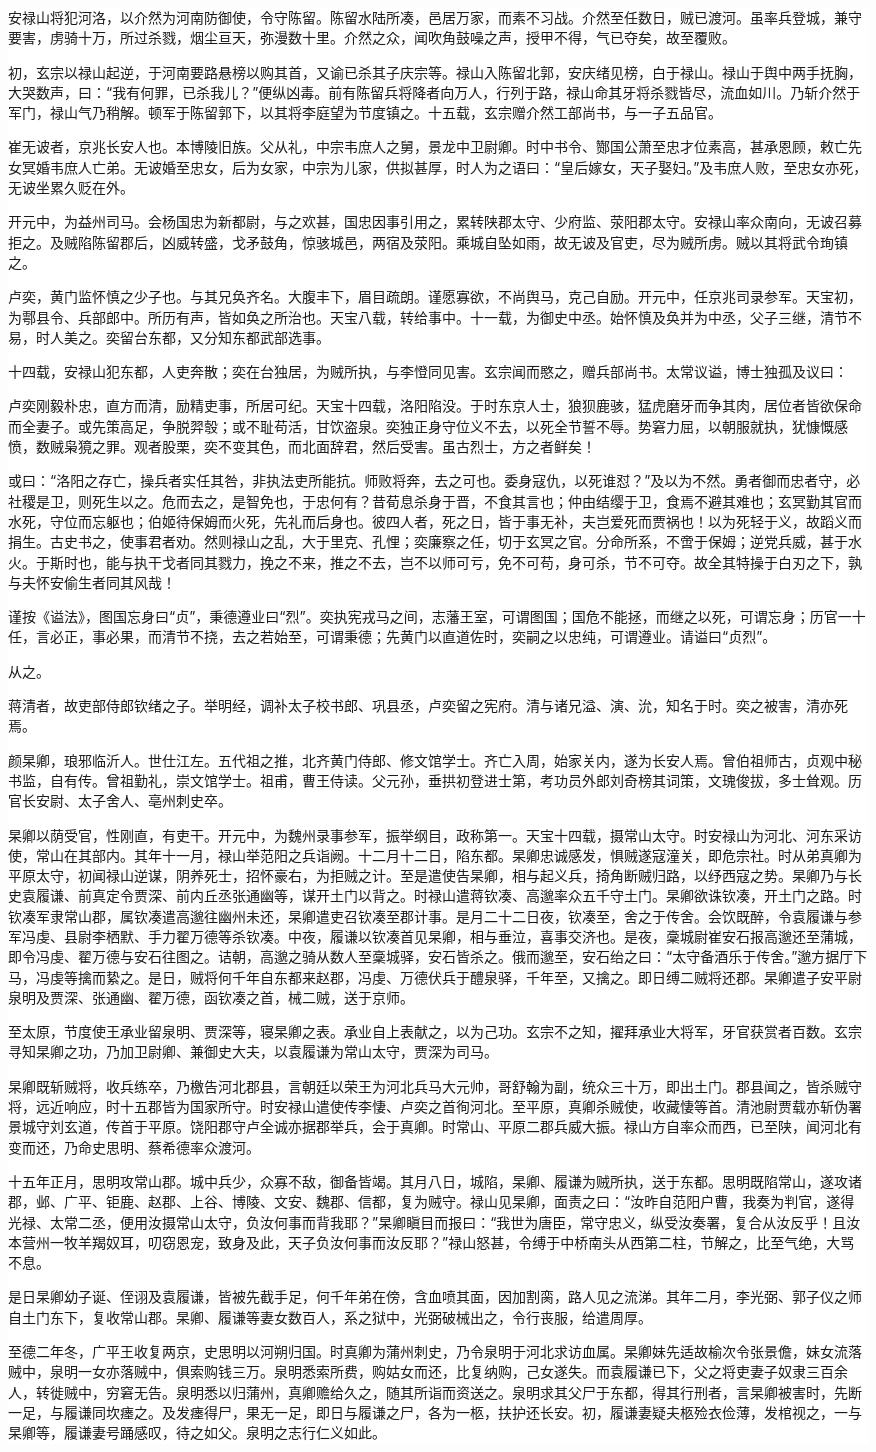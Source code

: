 安禄山将犯河洛，以介然为河南防御使，令守陈留。陈留水陆所凑，邑居万家，而素不习战。介然至任数日，贼已渡河。虽率兵登城，兼守要害，虏骑十万，所过杀戮，烟尘亘天，弥漫数十里。介然之众，闻吹角鼓噪之声，授甲不得，气已夺矣，故至覆败。

初，玄宗以禄山起逆，于河南要路悬榜以购其首，又谕已杀其子庆宗等。禄山入陈留北郭，安庆绪见榜，白于禄山。禄山于舆中两手抚胸，大哭数声，曰：“我有何罪，已杀我儿？”便纵凶毒。前有陈留兵将降者向万人，行列于路，禄山命其牙将杀戮皆尽，流血如川。乃斩介然于军门，禄山气乃稍解。顿军于陈留郭下，以其将李庭望为节度镇之。十五载，玄宗赠介然工部尚书，与一子五品官。

崔无诐者，京兆长安人也。本博陵旧族。父从礼，中宗韦庶人之舅，景龙中卫尉卿。时中书令、酂国公萧至忠才位素高，甚承恩顾，敕亡先女冥婚韦庶人亡弟。无诐婚至忠女，后为女家，中宗为儿家，供拟甚厚，时人为之语曰：“皇后嫁女，天子娶妇。”及韦庶人败，至忠女亦死，无诐坐累久贬在外。

开元中，为益州司马。会杨国忠为新都尉，与之欢甚，国忠因事引用之，累转陕郡太守、少府监、荥阳郡太守。安禄山率众南向，无诐召募拒之。及贼陷陈留郡后，凶威转盛，戈矛鼓角，惊骇城邑，两宿及荥阳。乘城自坠如雨，故无诐及官吏，尽为贼所虏。贼以其将武令珣镇之。

卢奕，黄门监怀慎之少子也。与其兄奂齐名。大腹丰下，眉目疏朗。谨愿寡欲，不尚舆马，克己自励。开元中，任京兆司录参军。天宝初，为鄠县令、兵部郎中。所历有声，皆如奂之所治也。天宝八载，转给事中。十一载，为御史中丞。始怀慎及奂并为中丞，父子三继，清节不易，时人美之。奕留台东都，又分知东都武部选事。

十四载，安禄山犯东都，人吏奔散；奕在台独居，为贼所执，与李憕同见害。玄宗闻而愍之，赠兵部尚书。太常议谥，博士独孤及议曰：

卢奕刚毅朴忠，直方而清，励精吏事，所居可纪。天宝十四载，洛阳陷没。于时东京人士，狼狈鹿骇，猛虎磨牙而争其肉，居位者皆欲保命而全妻子。或先策高足，争脱羿彀；或不耻苟活，甘饮盗泉。奕独正身守位义不去，以死全节誓不辱。势窘力屈，以朝服就执，犹慷慨感愤，数贼枭獍之罪。观者股栗，奕不变其色，而北面辞君，然后受害。虽古烈士，方之者鲜矣！

或曰：“洛阳之存亡，操兵者实任其咎，非执法吏所能抗。师败将奔，去之可也。委身寇仇，以死谁怼？”及以为不然。勇者御而忠者守，必社稷是卫，则死生以之。危而去之，是智免也，于忠何有？昔荀息杀身于晋，不食其言也；仲由结缨于卫，食焉不避其难也；玄冥勤其官而水死，守位而忘躯也；伯姬待保姆而火死，先礼而后身也。彼四人者，死之日，皆于事无补，夫岂爱死而贾祸也！以为死轻于义，故蹈义而捐生。古史书之，使事君者劝。然则禄山之乱，大于里克、孔悝；奕廉察之任，切于玄冥之官。分命所系，不啻于保姆；逆党兵威，甚于水火。于斯时也，能与执干戈者同其戮力，挽之不来，推之不去，岂不以师可亏，免不可苟，身可杀，节不可夺。故全其特操于白刃之下，孰与夫怀安偷生者同其风哉！

谨按《谥法》，图国忘身曰“贞”，秉德遵业曰“烈”。奕执宪戎马之间，志藩王室，可谓图国；国危不能拯，而继之以死，可谓忘身；历官一十任，言必正，事必果，而清节不挠，去之若始至，可谓秉德；先黄门以直道佐时，奕嗣之以忠纯，可谓遵业。请谥曰“贞烈”。

从之。

蒋清者，故吏部侍郎钦绪之子。举明经，调补太子校书郎、巩县丞，卢奕留之宪府。清与诸兄溢、演、沇，知名于时。奕之被害，清亦死焉。

颜杲卿，琅邪临沂人。世仕江左。五代祖之推，北齐黄门侍郎、修文馆学士。齐亡入周，始家关内，遂为长安人焉。曾伯祖师古，贞观中秘书监，自有传。曾祖勤礼，崇文馆学士。祖甫，曹王侍读。父元孙，垂拱初登进士第，考功员外郎刘奇榜其词策，文瑰俊拔，多士耸观。历官长安尉、太子舍人、亳州刺史卒。

杲卿以荫受官，性刚直，有吏干。开元中，为魏州录事参军，振举纲目，政称第一。天宝十四载，摄常山太守。时安禄山为河北、河东采访使，常山在其部内。其年十一月，禄山举范阳之兵诣阙。十二月十二日，陷东都。杲卿忠诚感发，惧贼遂寇潼关，即危宗社。时从弟真卿为平原太守，初闻禄山逆谋，阴养死士，招怀豪右，为拒贼之计。至是遣使告杲卿，相与起义兵，掎角断贼归路，以纾西寇之势。杲卿乃与长史袁履谦、前真定令贾深、前内丘丞张通幽等，谋开土门以背之。时禄山遣蒋钦凑、高邈率众五千守土门。杲卿欲诛钦凑，开土门之路。时钦凑军隶常山郡，属钦凑遣高邈往幽州未还，杲卿遣吏召钦凑至郡计事。是月二十二日夜，钦凑至，舍之于传舍。会饮既醉，令袁履谦与参军冯虔、县尉李栖默、手力翟万德等杀钦凑。中夜，履谦以钦凑首见杲卿，相与垂泣，喜事交济也。是夜，稾城尉崔安石报高邈还至蒲城，即令冯虔、翟万德与安石往图之。诘朝，高邈之骑从数人至稾城驿，安石皆杀之。俄而邈至，安石绐之曰：“太守备酒乐于传舍。”邈方据厅下马，冯虔等擒而絷之。是日，贼将何千年自东都来赵郡，冯虔、万德伏兵于醴泉驿，千年至，又擒之。即日缚二贼将还郡。杲卿遣子安平尉泉明及贾深、张通幽、翟万德，函钦凑之首，械二贼，送于京师。

至太原，节度使王承业留泉明、贾深等，寝杲卿之表。承业自上表献之，以为己功。玄宗不之知，擢拜承业大将军，牙官获赏者百数。玄宗寻知杲卿之功，乃加卫尉卿、兼御史大夫，以袁履谦为常山太守，贾深为司马。

杲卿既斩贼将，收兵练卒，乃檄告河北郡县，言朝廷以荣王为河北兵马大元帅，哥舒翰为副，统众三十万，即出土门。郡县闻之，皆杀贼守将，远近响应，时十五郡皆为国家所守。时安禄山遣使传李悽、卢奕之首徇河北。至平原，真卿杀贼使，收藏悽等首。清池尉贾载亦斩伪署景城守刘玄道，传首于平原。饶阳郡守卢全诚亦据郡举兵，会于真卿。时常山、平原二郡兵威大振。禄山方自率众而西，已至陕，闻河北有变而还，乃命史思明、蔡希德率众渡河。

十五年正月，思明攻常山郡。城中兵少，众寡不敌，御备皆竭。其月八日，城陷，杲卿、履谦为贼所执，送于东都。思明既陷常山，遂攻诸郡，邺、广平、钜鹿、赵郡、上谷、博陵、文安、魏郡、信都，复为贼守。禄山见杲卿，面责之曰：“汝昨自范阳户曹，我奏为判官，遂得光禄、太常二丞，便用汝摄常山太守，负汝何事而背我耶？”杲卿瞋目而报曰：“我世为唐臣，常守忠义，纵受汝奏署，复合从汝反乎！且汝本营州一牧羊羯奴耳，叨窃恩宠，致身及此，天子负汝何事而汝反耶？”禄山怒甚，令缚于中桥南头从西第二柱，节解之，比至气绝，大骂不息。

是日杲卿幼子诞、侄诩及袁履谦，皆被先截手足，何千年弟在傍，含血喷其面，因加割脔，路人见之流涕。其年二月，李光弼、郭子仪之师自土门东下，复收常山郡。杲卿、履谦等妻女数百人，系之狱中，光弼破械出之，令行丧服，给遣周厚。

至德二年冬，广平王收复两京，史思明以河朔归国。时真卿为蒲州刺史，乃令泉明于河北求访血属。杲卿妹先适故榆次令张景儋，妹女流落贼中，泉明一女亦落贼中，俱索购钱三万。泉明悉索所费，购姑女而还，比复纳购，己女遂失。而袁履谦已下，父之将吏妻子奴隶三百余人，转徙贼中，穷窘无告。泉明悉以归蒲州，真卿赡给久之，随其所诣而资送之。泉明求其父尸于东都，得其行刑者，言杲卿被害时，先断一足，与履谦同坎瘗之。及发瘗得尸，果无一足，即日与履谦之尸，各为一柩，扶护还长安。初，履谦妻疑夫柩殓衣俭薄，发棺视之，一与杲卿等，履谦妻号踊感叹，待之如父。泉明之志行仁义如此。
